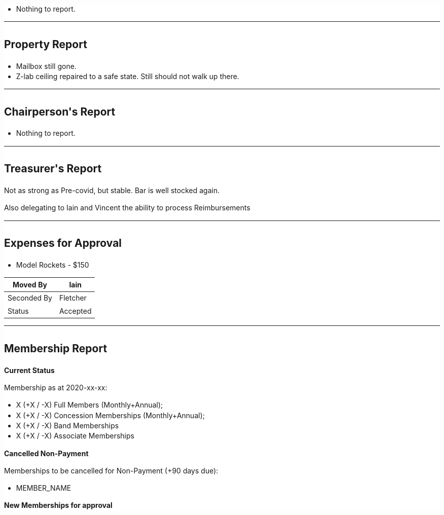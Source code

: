 -   Nothing to report.

------------------------------------------------------------------------

## Property Report

-   Mailbox still gone.
-   Z-lab ceiling repaired to a safe state. Still should not walk up there.

------------------------------------------------------------------------

## Chairperson's Report

-   Nothing to report.

------------------------------------------------------------------------

## Treasurer's Report

Not as strong as Pre-covid, but stable. Bar is well stocked again.

Also delegating to Iain and Vincent the ability to process Reimbursements

------------------------------------------------------------------------

## Expenses for Approval

-   Model Rockets - \$150

| Moved By    | Iain     |
|-------------|----------|
| Seconded By | Fletcher |
| Status      | Accepted |

------------------------------------------------------------------------

## Membership Report

**Current Status**

Membership as at 2020-xx-xx:

-   X (+X / -X) Full Members (Monthly+Annual);
-   X (+X / -X) Concession Memberships (Monthly+Annual);
-   X (+X / -X) Band Memberships
-   X (+X / -X) Associate Memberships

**Cancelled Non-Payment**

Memberships to be cancelled for Non-Payment (+90 days due):

-   MEMBER_NAME

**New Memberships for approval**
